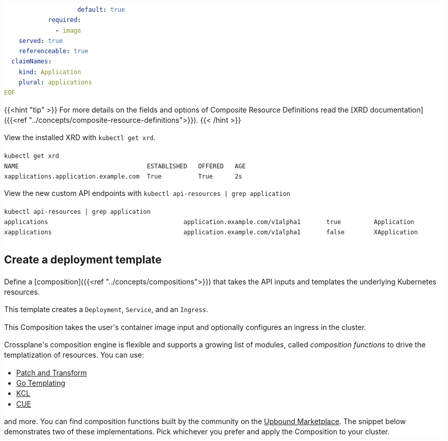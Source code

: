 ```yaml {label="xrd",copy-lines="all"}
                    default: true
            required:
              - image
    served: true
    referenceable: true
  claimNames:
    kind: Application
    plural: applications
EOF
```

{{<hint "tip" >}}
For more details on the fields and options of Composite Resource Definitions
read the 
[XRD documentation]({{<ref "../concepts/composite-resource-definitions">}}). 
{{< /hint >}}

View the installed XRD with `kubectl get xrd`.  

```shell {copy-lines="1"}
kubectl get xrd
NAME                                   ESTABLISHED   OFFERED   AGE
xapplications.application.example.com  True          True      2s
```

View the new custom API endpoints with `kubectl api-resources | grep application`

```shell {copy-lines="1",label="apiRes"}
kubectl api-resources | grep application
applications                                     application.example.com/v1alpha1       true         Application
xapplications                                    application.example.com/v1alpha1       false        XApplication
```

## Create a deployment template

Define a [composition]({{<ref "../concepts/compositions">}}) that takes the API inputs and templates the underlying Kubernetes resources.

This template creates a `Deployment`, `Service`, and an `Ingress`. 

This Composition takes the user's container image input and optionally configures an ingress in the cluster.

Crossplane's composition engine is flexible and supports a growing list of modules, called _composition functions_ to drive the templatization of resources. You can use:

- [Patch and Transform](https://marketplace.upbound.io/functions/crossplane-contrib/function-patch-and-transform)
- [Go Templating](https://marketplace.upbound.io/functions/crossplane-contrib/function-go-templating)
- [KCL](https://marketplace.upbound.io/functions/crossplane-contrib/function-kcl/)
- [CUE](https://marketplace.upbound.io/functions/crossplane-contrib/function-cue)

and more. You can find composition functions built by the community on the [Upbound Marketplace](https://marketplace.upbound.io/functions). The snippet below demonstrates two of these implementations. Pick whichever you prefer and apply the Composition to your cluster. 
